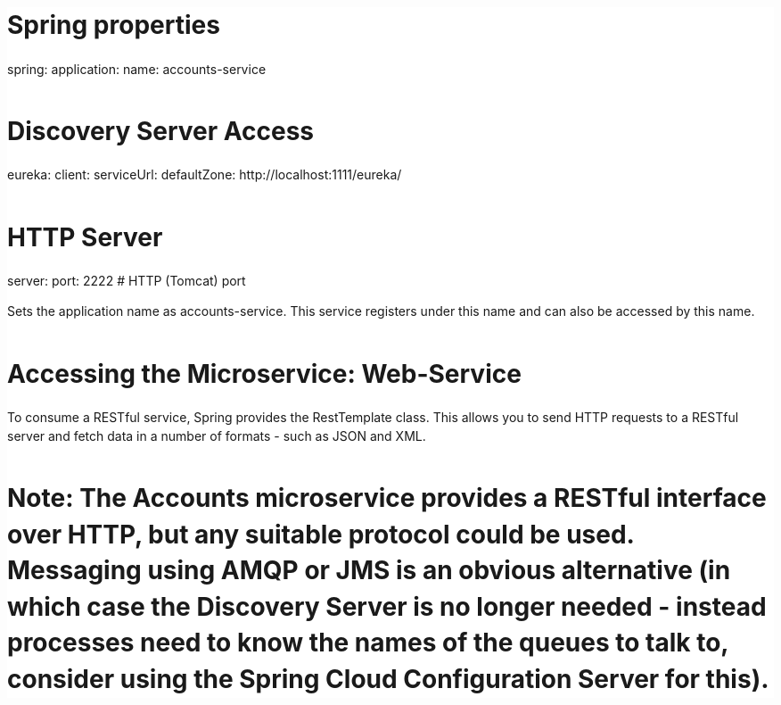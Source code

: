 # Spring properties
spring:
  application:
     name: accounts-service

# Discovery Server Access
eureka:
  client:
    serviceUrl:
      defaultZone: http://localhost:1111/eureka/

# HTTP Server
server:
  port: 2222   # HTTP (Tomcat) port
  
Sets the application name as accounts-service. 
This service registers under this name and can also be accessed by this name.


# Accessing the Microservice: Web-Service
To consume a RESTful service, Spring provides the RestTemplate class. 
This allows you to send HTTP requests to a RESTful server and 
fetch data in a number of formats - such as JSON and XML.



# Note: The Accounts microservice provides a RESTful interface over HTTP, but any suitable protocol could be used. Messaging using AMQP or JMS is an obvious alternative (in which case the Discovery Server is no longer needed - instead processes need to know the names of the queues to talk to, consider using the Spring Cloud Configuration Server for this).

























